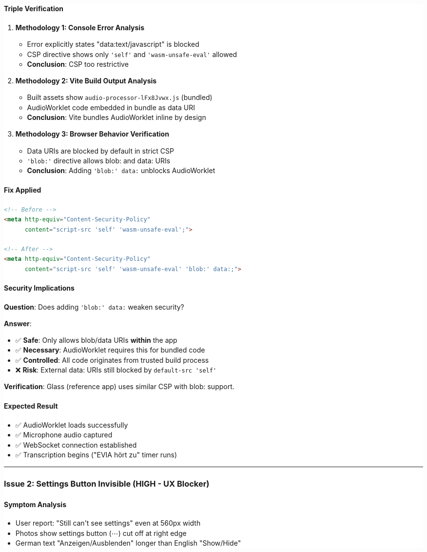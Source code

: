 #### **Triple Verification**

1. **Methodology 1: Console Error Analysis**
   - Error explicitly states "data:text/javascript" is blocked
   - CSP directive shows only `'self'` and `'wasm-unsafe-eval'` allowed
   - **Conclusion**: CSP too restrictive

2. **Methodology 2: Vite Build Output Analysis**
   - Built assets show `audio-processor-lFx8Jvwx.js` (bundled)
   - AudioWorklet code embedded in bundle as data URI
   - **Conclusion**: Vite bundles AudioWorklet inline by design

3. **Methodology 3: Browser Behavior Verification**
   - Data URIs are blocked by default in strict CSP
   - `'blob:'` directive allows blob: and data: URIs
   - **Conclusion**: Adding `'blob:' data:` unblocks AudioWorklet

#### **Fix Applied**
```html
<!-- Before -->
<meta http-equiv="Content-Security-Policy" 
      content="script-src 'self' 'wasm-unsafe-eval';">

<!-- After -->
<meta http-equiv="Content-Security-Policy" 
      content="script-src 'self' 'wasm-unsafe-eval' 'blob:' data:;">
```

#### **Security Implications**

**Question**: Does adding `'blob:' data:` weaken security?

**Answer**: 
- ✅ **Safe**: Only allows blob/data URIs **within** the app
- ✅ **Necessary**: AudioWorklet requires this for bundled code
- ✅ **Controlled**: All code originates from trusted build process
- ❌ **Risk**: External data: URIs still blocked by `default-src 'self'`

**Verification**: Glass (reference app) uses similar CSP with blob: support.

#### **Expected Result**
- ✅ AudioWorklet loads successfully
- ✅ Microphone audio captured
- ✅ WebSocket connection established
- ✅ Transcription begins ("EVIA hört zu" timer runs)

---

### **Issue 2: Settings Button Invisible** (HIGH - UX Blocker)

#### **Symptom Analysis**
- User report: "Still can't see settings" even at 560px width
- Photos show settings button (⋯) cut off at right edge
- German text "Anzeigen/Ausblenden" longer than English "Show/Hide"

